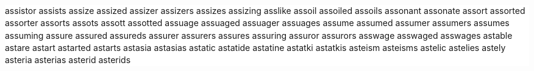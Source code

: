 assistor
assists
assize
assized
assizer
assizers
assizes
assizing
asslike
assoil
assoiled
assoils
assonant
assonate
assort
assorted
assorter
assorts
assots
assott
assotted
assuage
assuaged
assuager
assuages
assume
assumed
assumer
assumers
assumes
assuming
assure
assured
assureds
assurer
assurers
assures
assuring
assuror
assurors
asswage
asswaged
asswages
astable
astare
astart
astarted
astarts
astasia
astasias
astatic
astatide
astatine
astatki
astatkis
asteism
asteisms
astelic
astelies
astely
asteria
asterias
asterid
asterids